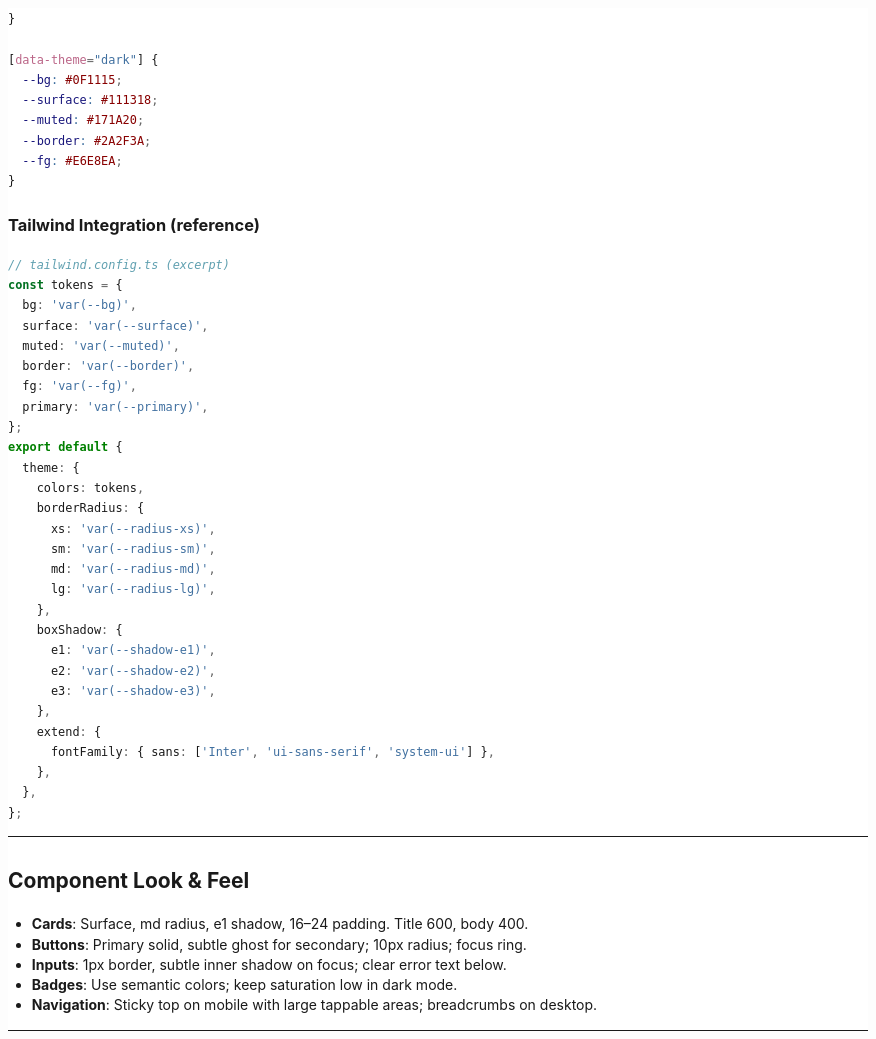 ```css
}

[data-theme="dark"] {
  --bg: #0F1115;
  --surface: #111318;
  --muted: #171A20;
  --border: #2A2F3A;
  --fg: #E6E8EA;
}
```

### Tailwind Integration (reference)

```ts
// tailwind.config.ts (excerpt)
const tokens = {
  bg: 'var(--bg)',
  surface: 'var(--surface)',
  muted: 'var(--muted)',
  border: 'var(--border)',
  fg: 'var(--fg)',
  primary: 'var(--primary)',
};
export default {
  theme: {
    colors: tokens,
    borderRadius: {
      xs: 'var(--radius-xs)',
      sm: 'var(--radius-sm)',
      md: 'var(--radius-md)',
      lg: 'var(--radius-lg)',
    },
    boxShadow: {
      e1: 'var(--shadow-e1)',
      e2: 'var(--shadow-e2)',
      e3: 'var(--shadow-e3)',
    },
    extend: {
      fontFamily: { sans: ['Inter', 'ui-sans-serif', 'system-ui'] },
    },
  },
};
```

---

## Component Look & Feel

- **Cards**: Surface, md radius, e1 shadow, 16–24 padding. Title 600, body 400.
- **Buttons**: Primary solid, subtle ghost for secondary; 10px radius; focus ring.
- **Inputs**: 1px border, subtle inner shadow on focus; clear error text below.
- **Badges**: Use semantic colors; keep saturation low in dark mode.
- **Navigation**: Sticky top on mobile with large tappable areas; breadcrumbs on desktop.

---